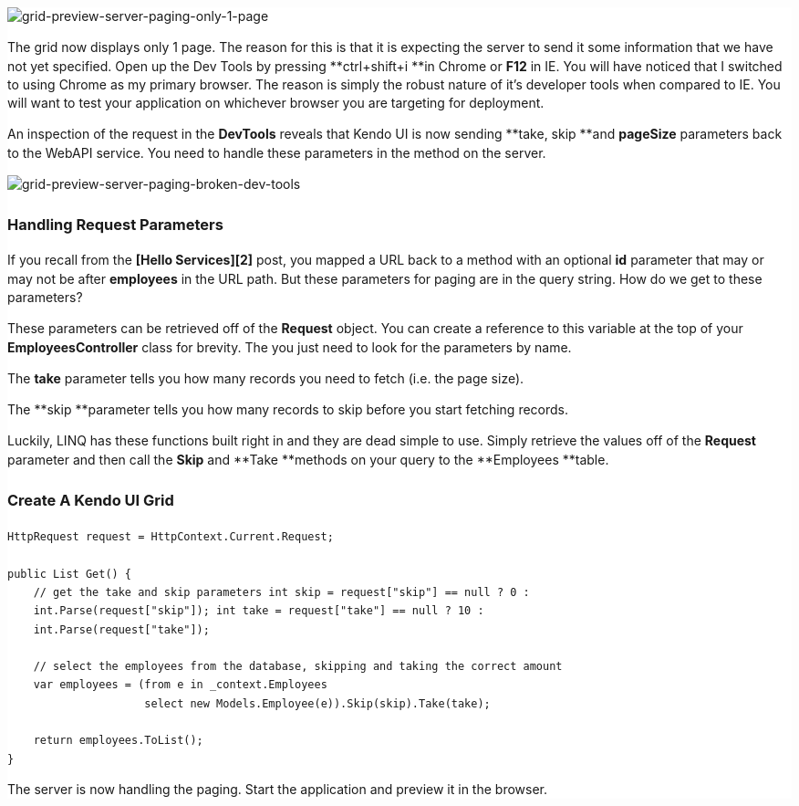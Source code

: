 ![grid-preview-server-paging-only-1-page](/tutorials/asp-net/hello-kendo-ui//tutorials/asp-net/hello-kendo-ui/images/grid-preview-server-paging-only-1-page.png)

The grid now displays only 1 page.  The reason for this is that it is
expecting the server to send it some information that we have not yet
specified.  Open up the Dev Tools by pressing **ctrl+shift+i **in Chrome or
**F12** in IE.  You will have noticed that I switched to using Chrome as my
primary browser.  The reason is simply the robust nature of it’s developer
tools when compared to IE.  You will want to test your application on
whichever browser you are targeting for deployment.

An inspection of the request in the **DevTools** reveals that Kendo UI is now
sending **take, skip **and **pageSize** parameters back to the WebAPI service.
You need to handle these parameters in the method on the server.

![grid-preview-server-paging-broken-dev-tools](/tutorials/asp-net/hello-kendo-ui/images/grid-preview-server-paging-broken-dev-tools.png)

### Handling Request Parameters

If you recall from the **[Hello Services][2]** post, you mapped a URL back to
a method with an optional **id** parameter that may or may not be after
**employees** in the URL path.  But these parameters for paging are in the
query string.  How do we get to these parameters?

These parameters can be retrieved off of the **Request** object.  You can
create a reference to this variable at the top of your **EmployeesController**
class for brevity.  The you just need to look for the parameters by name.

The **take** parameter tells you how many records you need to fetch (i.e. the
page size).

The **skip **parameter tells you how many records to skip before you start
fetching records.

Luckily, LINQ has these functions built right in and they are dead simple to
use.  Simply retrieve the values off of the **Request** parameter and  then
call the **Skip** and **Take **methods on your query to the **Employees
**table.

### Create A Kendo UI Grid

    HttpRequest request = HttpContext.Current.Request;

    public List Get() {
        // get the take and skip parameters int skip = request["skip"] == null ? 0 :
        int.Parse(request["skip"]); int take = request["take"] == null ? 10 :
        int.Parse(request["take"]);

        // select the employees from the database, skipping and taking the correct amount
        var employees = (from e in _context.Employees
                         select new Models.Employee(e)).Skip(skip).Take(take);

        return employees.ToList();
    }

The server is now handling the paging.  Start the application and preview it
in the browser.


   [4]: http://demos.telerik.com/kendo-ui/web/grid/index.html
   [5]: http://demos.telerik.com/kendo-ui/web/datasource/index.html
   [6]: https://github.com/telerik/html5-dev-for-aspnet-devs
   [9]: http://msdn.microsoft.com/en-us/library/ms178472.aspx
   [10]: http://en.wikipedia.org/wiki/Single-page_application